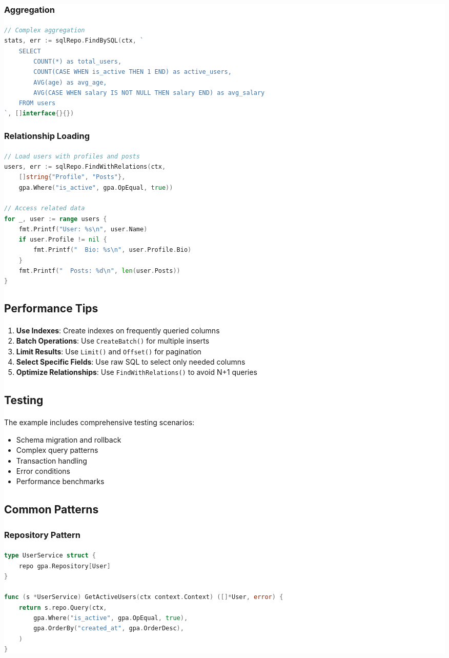 ### Aggregation
```go
// Complex aggregation
stats, err := sqlRepo.FindBySQL(ctx, `
    SELECT
        COUNT(*) as total_users,
        COUNT(CASE WHEN is_active THEN 1 END) as active_users,
        AVG(age) as avg_age,
        AVG(CASE WHEN salary IS NOT NULL THEN salary END) as avg_salary
    FROM users
`, []interface{}{})
```

### Relationship Loading
```go
// Load users with profiles and posts
users, err := sqlRepo.FindWithRelations(ctx,
    []string{"Profile", "Posts"},
    gpa.Where("is_active", gpa.OpEqual, true))

// Access related data
for _, user := range users {
    fmt.Printf("User: %s\n", user.Name)
    if user.Profile != nil {
        fmt.Printf("  Bio: %s\n", user.Profile.Bio)
    }
    fmt.Printf("  Posts: %d\n", len(user.Posts))
}
```

## Performance Tips

1. **Use Indexes**: Create indexes on frequently queried columns
2. **Batch Operations**: Use `CreateBatch()` for multiple inserts
3. **Limit Results**: Use `Limit()` and `Offset()` for pagination
4. **Select Specific Fields**: Use raw SQL to select only needed columns
5. **Optimize Relationships**: Use `FindWithRelations()` to avoid N+1 queries

## Testing

The example includes comprehensive testing scenarios:

- Schema migration and rollback
- Complex query patterns
- Transaction handling
- Error conditions
- Performance benchmarks

## Common Patterns

### Repository Pattern
```go
type UserService struct {
    repo gpa.Repository[User]
}

func (s *UserService) GetActiveUsers(ctx context.Context) ([]*User, error) {
    return s.repo.Query(ctx,
        gpa.Where("is_active", gpa.OpEqual, true),
        gpa.OrderBy("created_at", gpa.OrderDesc),
    )
}
```